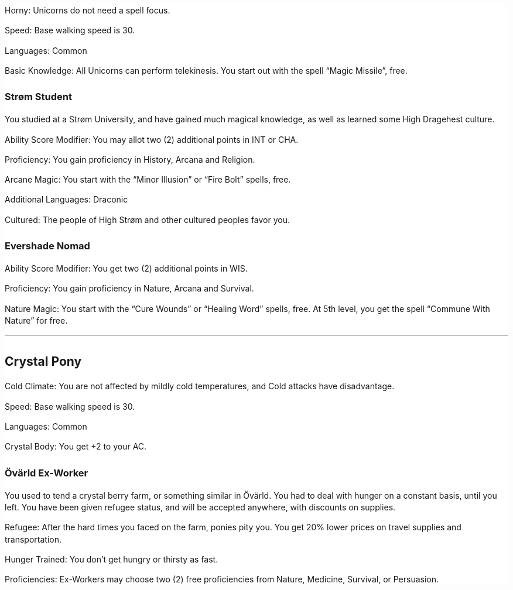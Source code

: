 Horny: Unicorns do not need a spell focus.

Speed: Base walking speed is 30.

Languages: Common

Basic Knowledge: All Unicorns can perform telekinesis. You start out with the spell “Magic Missile”, free.

### Strøm Student

You studied at a Strøm University, and have gained much magical knowledge, as well as learned some High Dragehest culture.

Ability Score Modifier: You may allot two (2) additional points in INT or CHA.

Proficiency: You gain proficiency in History, Arcana and Religion.

Arcane Magic: You start with the “Minor Illusion” or “Fire Bolt” spells, free.

Additional Languages: Draconic

Cultured: The people of High Strøm and other cultured peoples favor you.

### Evershade Nomad

Ability Score Modifier: You get two (2) additional points in WIS.

Proficiency: You gain proficiency in Nature, Arcana and Survival.

Nature Magic: You start with the “Cure Wounds” or “Healing Word” spells, free. At 5th level, you get the spell “Commune With Nature” for free.

* * * * *

Crystal Pony
------------

Cold Climate: You are not affected by mildly cold temperatures, and Cold attacks have disadvantage.

Speed: Base walking speed is 30.

Languages: Common

Crystal Body: You get +2 to your AC.

### Övärld Ex-Worker

You used to tend a crystal berry farm, or something similar in Övärld. You had to deal with hunger on a constant basis, until you left. You have been given refugee status, and will be accepted anywhere, with discounts on supplies.

Refugee: After the hard times you faced on the farm, ponies pity you. You get 20% lower prices on travel supplies and transportation.

Hunger Trained: You don’t get hungry or thirsty as fast.

Proficiencies: Ex-Workers may choose two (2) free proficiencies from Nature, Medicine, Survival, or Persuasion.
